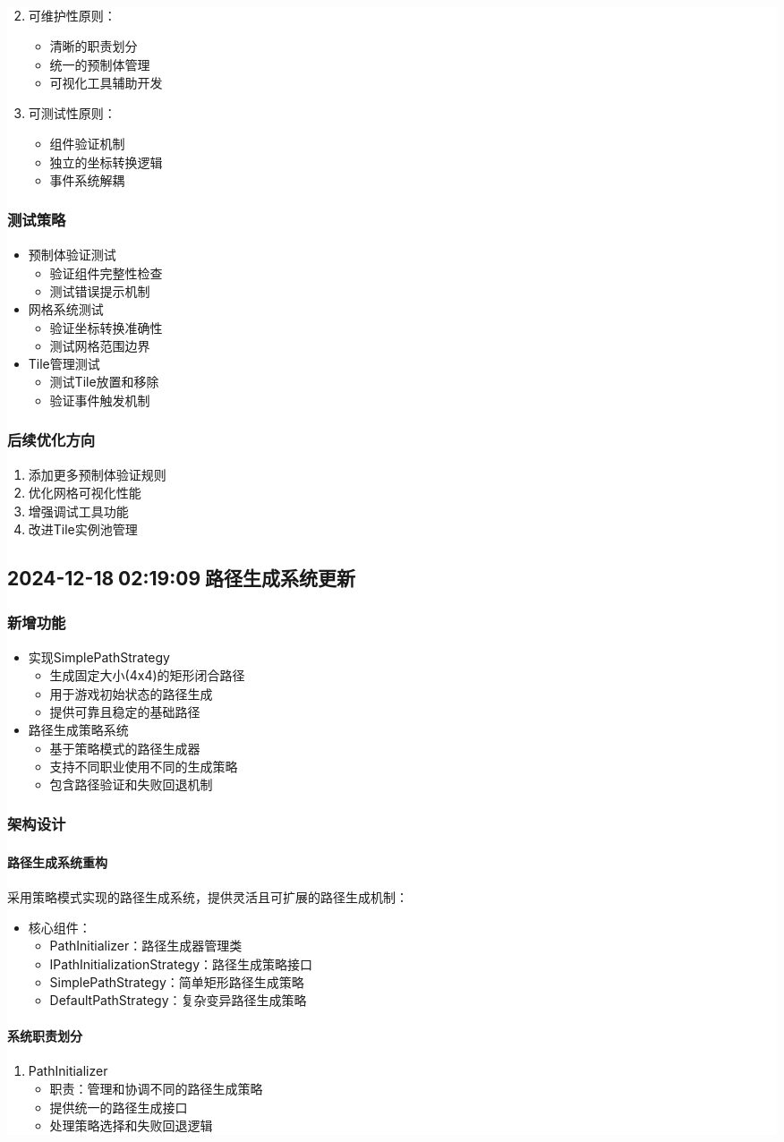 2. 可维护性原则：
   - 清晰的职责划分
   - 统一的预制体管理
   - 可视化工具辅助开发

3. 可测试性原则：
   - 组件验证机制
   - 独立的坐标转换逻辑
   - 事件系统解耦

### 测试策略
- 预制体验证测试
  - 验证组件完整性检查
  - 测试错误提示机制
- 网格系统测试
  - 验证坐标转换准确性
  - 测试网格范围边界
- Tile管理测试
  - 测试Tile放置和移除
  - 验证事件触发机制

### 后续优化方向
1. 添加更多预制体验证规则
2. 优化网格可视化性能
3. 增强调试工具功能
4. 改进Tile实例池管理


## 2024-12-18 02:19:09 路径生成系统更新

### 新增功能
- 实现SimplePathStrategy
  - 生成固定大小(4x4)的矩形闭合路径
  - 用于游戏初始状态的路径生成
  - 提供可靠且稳定的基础路径
- 路径生成策略系统
  - 基于策略模式的路径生成器
  - 支持不同职业使用不同的生成策略
  - 包含路径验证和失败回退机制

### 架构设计
#### 路径生成系统重构
采用策略模式实现的路径生成系统，提供灵活且可扩展的路径生成机制：
- 核心组件：
  - PathInitializer：路径生成器管理类
  - IPathInitializationStrategy：路径生成策略接口
  - SimplePathStrategy：简单矩形路径生成策略
  - DefaultPathStrategy：复杂变异路径生成策略

#### 系统职责划分
1. PathInitializer
   - 职责：管理和协调不同的路径生成策略
   - 提供统一的路径生成接口
   - 处理策略选择和失败回退逻辑

